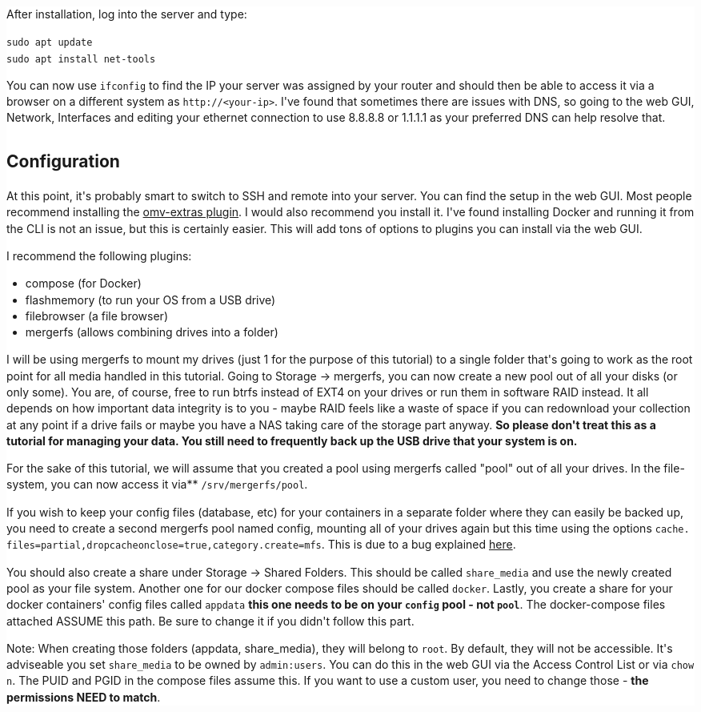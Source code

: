 After installation, log into the server and type:
```
sudo apt update
sudo apt install net-tools
```

You can now use `ifconfig` to find the IP your server was assigned by your router and should then be able to access it via a browser on a different system as `http://<your-ip>`. I've found that sometimes there are issues with DNS, so going to the web GUI, Network, Interfaces and editing your ethernet connection to use 8.8.8.8 or 1.1.1.1 as your preferred DNS can help resolve that.

## Configuration
At this point, it's probably smart to switch to SSH and remote into your server. You can find the setup in the web GUI. 
Most people recommend installing the [omv-extras plugin](https://forum.openmediavault.org/index.php?thread/5549-omv-extras-org-plugin/). I would also recommend you install it. I've found installing Docker and running it from the CLI is not an issue, but this is certainly easier. This will add tons of options to plugins you can install via the web GUI.

I recommend the following plugins:
- compose (for Docker)
- flashmemory (to run your OS from a USB drive)
- filebrowser (a file browser)
- mergerfs (allows combining drives into a folder)

I will be using mergerfs to mount my drives (just 1 for the purpose of this tutorial) to a single folder that's going to work as the root point for all media handled in this tutorial. Going to Storage -> mergerfs, you can now create a new pool out of all your disks (or only some). You are, of course, free to run btrfs instead of EXT4 on your drives or run them in software RAID instead. It all depends on how important data integrity is to you - maybe RAID feels like a waste of space if you can redownload your collection at any point if a drive fails or maybe you have a NAS taking care of the storage part anyway. **So please don't treat this as a tutorial for managing your data. You still need to frequently back up the USB drive that your system is on.** 

For the sake of this tutorial, we will assume that you created a pool using mergerfs called "pool" out of all your drives. In the file-system, you can now access it via** `/srv/mergerfs/pool`.

If you wish to keep your config files (database, etc) for your containers in a separate folder where they can easily be backed up, you need to create a second mergerfs pool named config, mounting all of your drives again but this time using the options `cache.files=partial,dropcacheonclose=true,category.create=mfs`. This is due to a bug explained [here](https://wiki.servarr.com/sonarr/faq#i-am-getting-an-error-database-disk-image-is-malformed).

You should also create a share under Storage -> Shared Folders. This should be called `share_media` and use the newly created pool as your file system. Another one for our docker compose files should be called `docker`. Lastly, you create a share for your docker containers' config files called `appdata` **this one needs to be on your `config` pool - not `pool`**.
The docker-compose files attached ASSUME this path. Be sure to change it if you didn't follow this part.

Note: When creating those folders (appdata, share_media), they will belong to `root`. By default, they will not be accessible. It's adviseable you set `share_media` to be owned by `admin:users`. You can do this in the web GUI via the Access Control List or via `chown`. The PUID and PGID in the compose files assume this. If you want to use a custom user, you need to change those - **the permissions NEED to match**.
